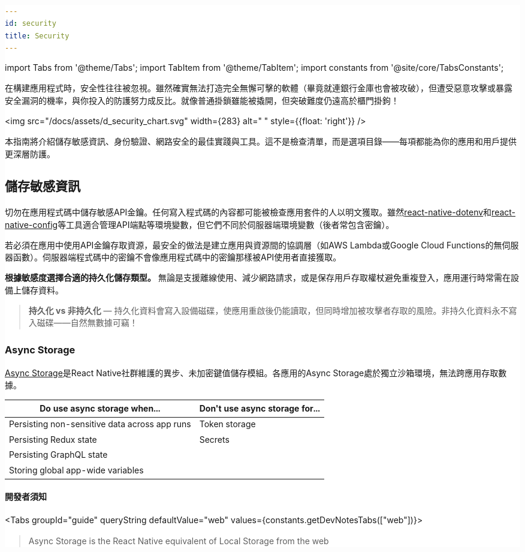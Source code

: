 ```yaml
---
id: security
title: Security
---
```


import Tabs from '@theme/Tabs'; import TabItem from '@theme/TabItem'; import constants from '@site/core/TabsConstants';

在構建應用程式時，安全性往往被忽視。雖然確實無法打造完全無懈可擊的軟體（畢竟就連銀行金庫也會被攻破），但遭受惡意攻擊或暴露安全漏洞的機率，與你投入的防護努力成反比。就像普通掛鎖雖能被撬開，但突破難度仍遠高於櫃門掛鉤！

<img src="/docs/assets/d_security_chart.svg" width={283} alt=" " style={{float: 'right'}} />

本指南將介紹儲存敏感資訊、身份驗證、網路安全的最佳實踐與工具。這不是檢查清單，而是選項目錄——每項都能為你的應用和用戶提供更深層防護。

## 儲存敏感資訊

切勿在應用程式碼中儲存敏感API金鑰。任何寫入程式碼的內容都可能被檢查應用套件的人以明文獲取。雖然[react-native-dotenv](https://github.com/goatandsheep/react-native-dotenv)和[react-native-config](https://github.com/luggit/react-native-config/)等工具適合管理API端點等環境變數，但它們不同於伺服器端環境變數（後者常包含密鑰）。

若必須在應用中使用API金鑰存取資源，最安全的做法是建立應用與資源間的協調層（如AWS Lambda或Google Cloud Functions的無伺服器函數）。伺服器端程式碼中的密鑰不會像應用程式碼中的密鑰那樣被API使用者直接獲取。

**根據敏感度選擇合適的持久化儲存類型。** 無論是支援離線使用、減少網路請求，或是保存用戶存取權杖避免重複登入，應用運行時常需在設備上儲存資料。

> **持久化 vs 非持久化** — 持久化資料會寫入設備磁碟，使應用重啟後仍能讀取，但同時增加被攻擊者存取的風險。非持久化資料永不寫入磁碟——自然無數據可竊！

### Async Storage

[Async Storage](https://github.com/react-native-async-storage/async-storage)是React Native社群維護的異步、未加密鍵值儲存模組。各應用的Async Storage處於獨立沙箱環境，無法跨應用存取數據。

| **Do** use async storage when...              | **Don't** use async storage for... |
| --------------------------------------------- | ---------------------------------- |
| Persisting non-sensitive data across app runs | Token storage                      |
| Persisting Redux state                        | Secrets                            |
| Persisting GraphQL state                      |                                    |
| Storing global app-wide variables             |                                    |

#### 開發者須知

<Tabs groupId="guide" queryString defaultValue="web" values={constants.getDevNotesTabs(["web"])}>

<TabItem value="web">

> Async Storage is the React Native equivalent of Local Storage from the web

</TabItem>
</Tabs>
